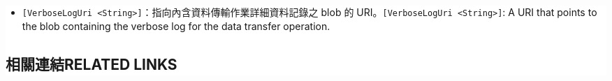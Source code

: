   - <span data-ttu-id="d4a8e-245">`[VerboseLogUri <String>]`：指向內含資料傳輸作業詳細資料記錄之 blob 的 URI。</span><span class="sxs-lookup"><span data-stu-id="d4a8e-245">`[VerboseLogUri <String>]`: A URI that points to the blob containing the verbose log for the data transfer operation.</span></span> 

## <span data-ttu-id="d4a8e-246">相關連結</span><span class="sxs-lookup"><span data-stu-id="d4a8e-246">RELATED LINKS</span></span>

